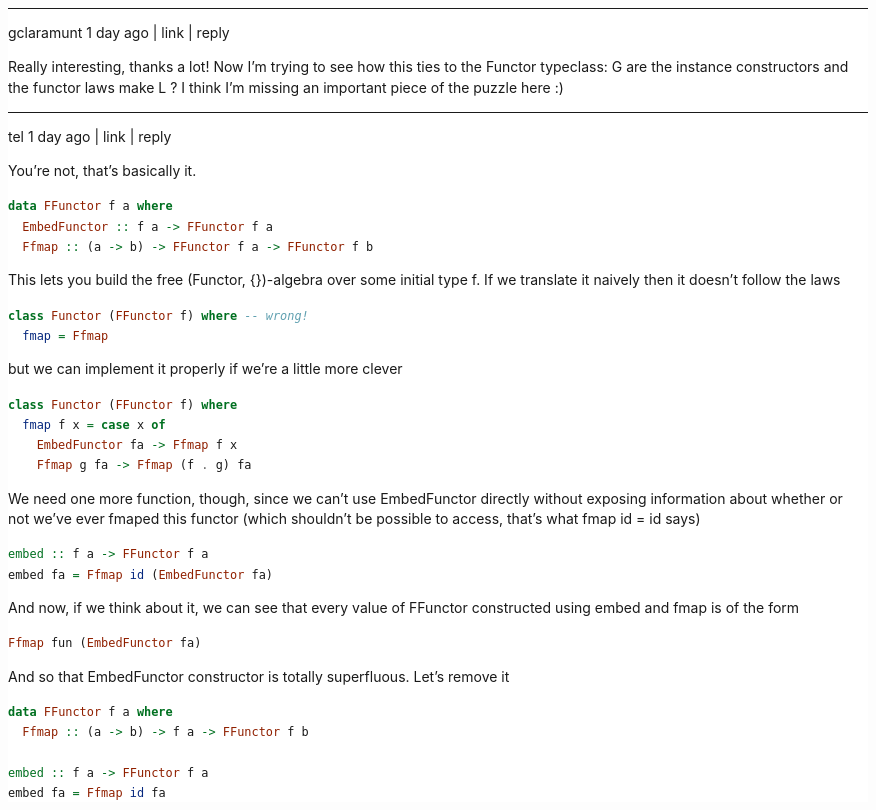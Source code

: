 * * * * *

gclaramunt 1 day ago | link | reply

Really interesting, thanks a lot! Now I’m trying to see how this ties
to the Functor typeclass: G are the instance constructors and the
functor laws make L ? I think I’m missing an important piece of the
puzzle here :)

* * * * *

tel 1 day ago | link | reply

You’re not, that’s basically it.

```haskell
data FFunctor f a where
  EmbedFunctor :: f a -> FFunctor f a
  Ffmap :: (a -> b) -> FFunctor f a -> FFunctor f b
```

This lets you build the free (Functor, {})-algebra over some initial
type f. If we translate it naively then it doesn’t follow the laws

```haskell
class Functor (FFunctor f) where -- wrong!
  fmap = Ffmap
```

but we can implement it properly if we’re a little more clever

```haskell
class Functor (FFunctor f) where
  fmap f x = case x of
    EmbedFunctor fa -> Ffmap f x
    Ffmap g fa -> Ffmap (f . g) fa
```

We need one more function, though, since we can’t use EmbedFunctor
directly without exposing information about whether or not we’ve ever
fmaped this functor (which shouldn’t be possible to access, that’s
what fmap id = id says)

```haskell
embed :: f a -> FFunctor f a
embed fa = Ffmap id (EmbedFunctor fa)
```

And now, if we think about it, we can see that every value of FFunctor
constructed using embed and fmap is of the form

```haskell
Ffmap fun (EmbedFunctor fa)
```

And so that EmbedFunctor constructor is totally superfluous. Let’s
remove it

```haskell
data FFunctor f a where
  Ffmap :: (a -> b) -> f a -> FFunctor f b

embed :: f a -> FFunctor f a
embed fa = Ffmap id fa
```
